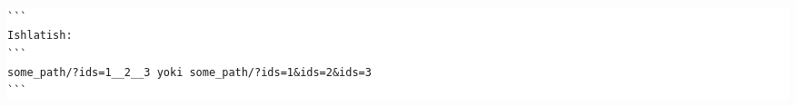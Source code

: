     ```
    Ishlatish: 
    ```
    some_path/?ids=1__2__3 yoki some_path/?ids=1&ids=2&ids=3
    ```
